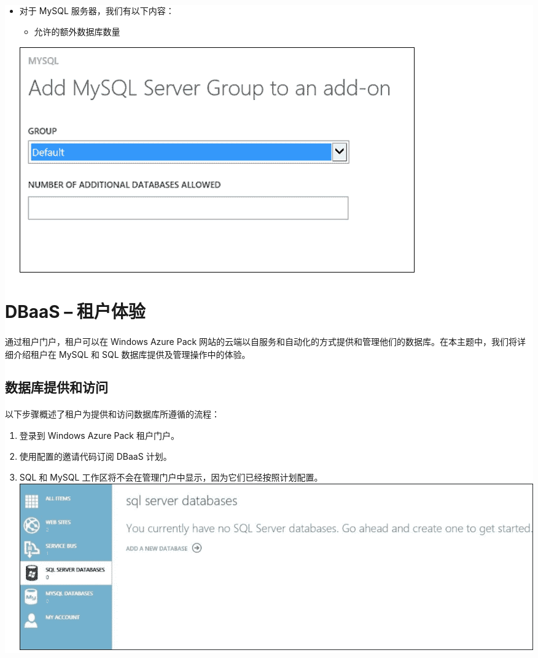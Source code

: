 +   对于 MySQL 服务器，我们有以下内容：

    +   允许的额外数据库数量

    ![SQL 和 MySQL DBaaS 计划的附加组件](img/00238.jpeg)

# DBaaS – 租户体验

通过租户门户，租户可以在 Windows Azure Pack 网站的云端以自服务和自动化的方式提供和管理他们的数据库。在本主题中，我们将详细介绍租户在 MySQL 和 SQL 数据库提供及管理操作中的体验。

## 数据库提供和访问

以下步骤概述了租户为提供和访问数据库所遵循的流程：

1.  登录到 Windows Azure Pack 租户门户。

1.  使用配置的邀请代码订阅 DBaaS 计划。

1.  SQL 和 MySQL 工作区将不会在管理门户中显示，因为它们已经按照计划配置。![数据库提供和访问](img/00239.jpeg)
